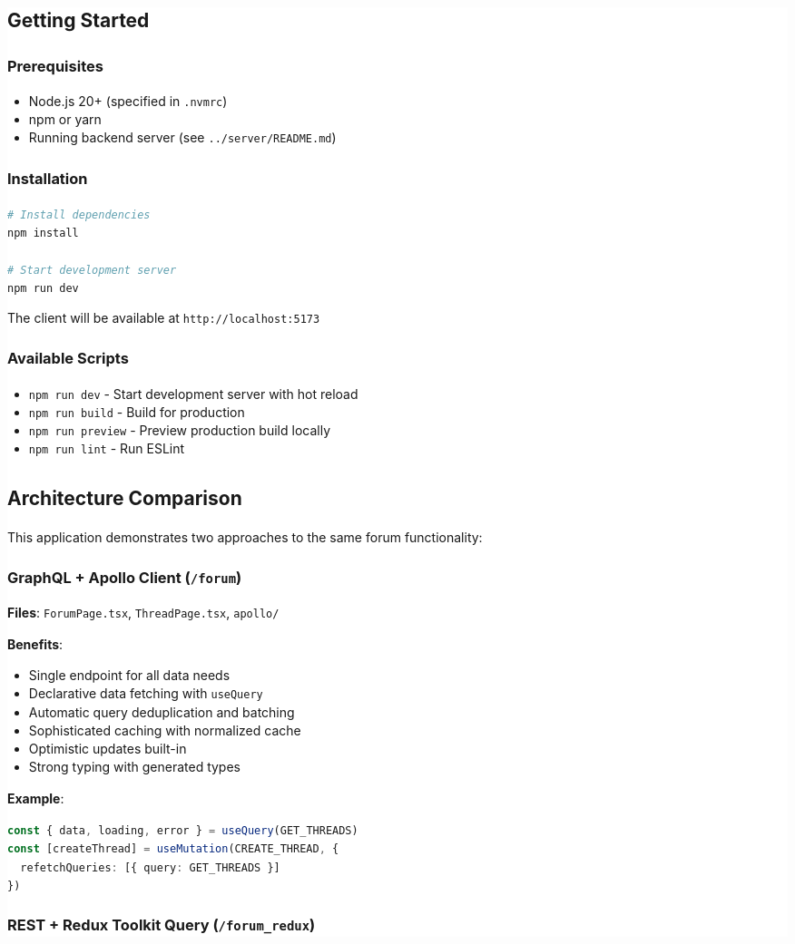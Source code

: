 ## Getting Started

### Prerequisites

- Node.js 20+ (specified in `.nvmrc`)
- npm or yarn
- Running backend server (see `../server/README.md`)

### Installation

```bash
# Install dependencies
npm install

# Start development server
npm run dev
```

The client will be available at `http://localhost:5173`

### Available Scripts

- `npm run dev` - Start development server with hot reload
- `npm run build` - Build for production
- `npm run preview` - Preview production build locally
- `npm run lint` - Run ESLint

## Architecture Comparison

This application demonstrates two approaches to the same forum functionality:

### GraphQL + Apollo Client (`/forum`)

**Files**: `ForumPage.tsx`, `ThreadPage.tsx`, `apollo/`

**Benefits**:
- Single endpoint for all data needs
- Declarative data fetching with `useQuery`
- Automatic query deduplication and batching
- Sophisticated caching with normalized cache
- Optimistic updates built-in
- Strong typing with generated types

**Example**:
```typescript
const { data, loading, error } = useQuery(GET_THREADS)
const [createThread] = useMutation(CREATE_THREAD, {
  refetchQueries: [{ query: GET_THREADS }]
})
```

### REST + Redux Toolkit Query (`/forum_redux`)
